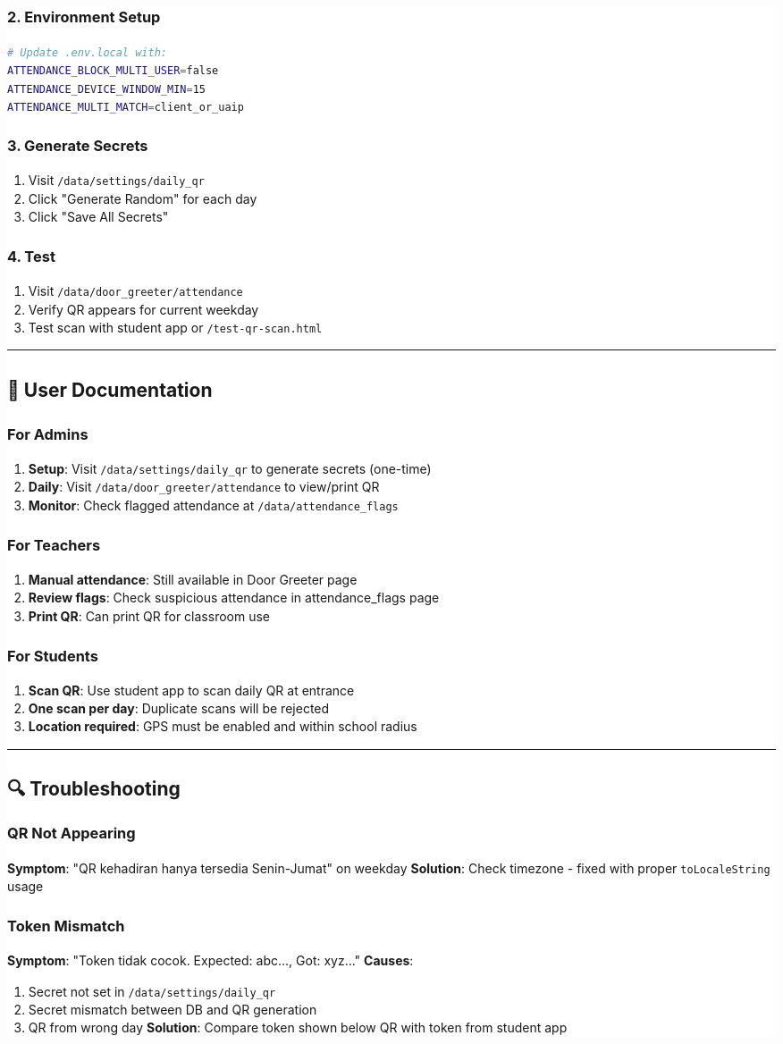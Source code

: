 ### 2. Environment Setup
```bash
# Update .env.local with:
ATTENDANCE_BLOCK_MULTI_USER=false
ATTENDANCE_DEVICE_WINDOW_MIN=15
ATTENDANCE_MULTI_MATCH=client_or_uaip
```

### 3. Generate Secrets
1. Visit `/data/settings/daily_qr`
2. Click "Generate Random" for each day
3. Click "Save All Secrets"

### 4. Test
1. Visit `/data/door_greeter/attendance`
2. Verify QR appears for current weekday
3. Test scan with student app or `/test-qr-scan.html`

---

## 📖 User Documentation

### For Admins
1. **Setup**: Visit `/data/settings/daily_qr` to generate secrets (one-time)
2. **Daily**: Visit `/data/door_greeter/attendance` to view/print QR
3. **Monitor**: Check flagged attendance at `/data/attendance_flags`

### For Teachers
1. **Manual attendance**: Still available in Door Greeter page
2. **Review flags**: Check suspicious attendance in attendance_flags page
3. **Print QR**: Can print QR for classroom use

### For Students
1. **Scan QR**: Use student app to scan daily QR at entrance
2. **One scan per day**: Duplicate scans will be rejected
3. **Location required**: GPS must be enabled and within school radius

---

## 🔍 Troubleshooting

### QR Not Appearing
**Symptom**: "QR kehadiran hanya tersedia Senin-Jumat" on weekday
**Solution**: Check timezone - fixed with proper `toLocaleString` usage

### Token Mismatch
**Symptom**: "Token tidak cocok. Expected: abc..., Got: xyz..."
**Causes**:
1. Secret not set in `/data/settings/daily_qr`
2. Secret mismatch between DB and QR generation
3. QR from wrong day
**Solution**: Compare token shown below QR with token from student app
